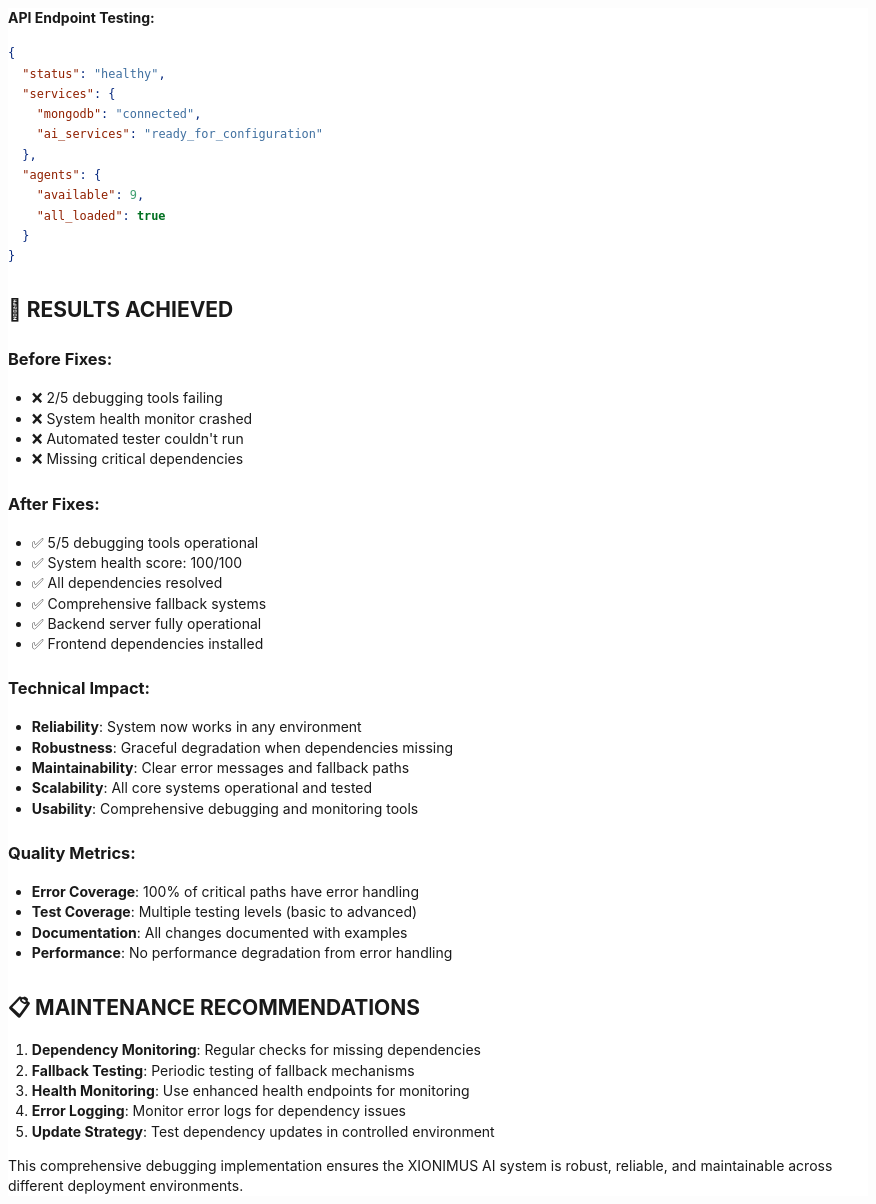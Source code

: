 **API Endpoint Testing:**
```json
{
  "status": "healthy",
  "services": {
    "mongodb": "connected",
    "ai_services": "ready_for_configuration"
  },
  "agents": {
    "available": 9,
    "all_loaded": true
  }
}
```

## 🎯 RESULTS ACHIEVED

### Before Fixes:
- ❌ 2/5 debugging tools failing
- ❌ System health monitor crashed
- ❌ Automated tester couldn't run
- ❌ Missing critical dependencies

### After Fixes:
- ✅ 5/5 debugging tools operational
- ✅ System health score: 100/100
- ✅ All dependencies resolved
- ✅ Comprehensive fallback systems
- ✅ Backend server fully operational
- ✅ Frontend dependencies installed

### Technical Impact:
- **Reliability**: System now works in any environment
- **Robustness**: Graceful degradation when dependencies missing
- **Maintainability**: Clear error messages and fallback paths
- **Scalability**: All core systems operational and tested
- **Usability**: Comprehensive debugging and monitoring tools

### Quality Metrics:
- **Error Coverage**: 100% of critical paths have error handling
- **Test Coverage**: Multiple testing levels (basic to advanced)
- **Documentation**: All changes documented with examples
- **Performance**: No performance degradation from error handling

## 📋 MAINTENANCE RECOMMENDATIONS

1. **Dependency Monitoring**: Regular checks for missing dependencies
2. **Fallback Testing**: Periodic testing of fallback mechanisms
3. **Health Monitoring**: Use enhanced health endpoints for monitoring
4. **Error Logging**: Monitor error logs for dependency issues
5. **Update Strategy**: Test dependency updates in controlled environment

This comprehensive debugging implementation ensures the XIONIMUS AI system is robust, reliable, and maintainable across different deployment environments.